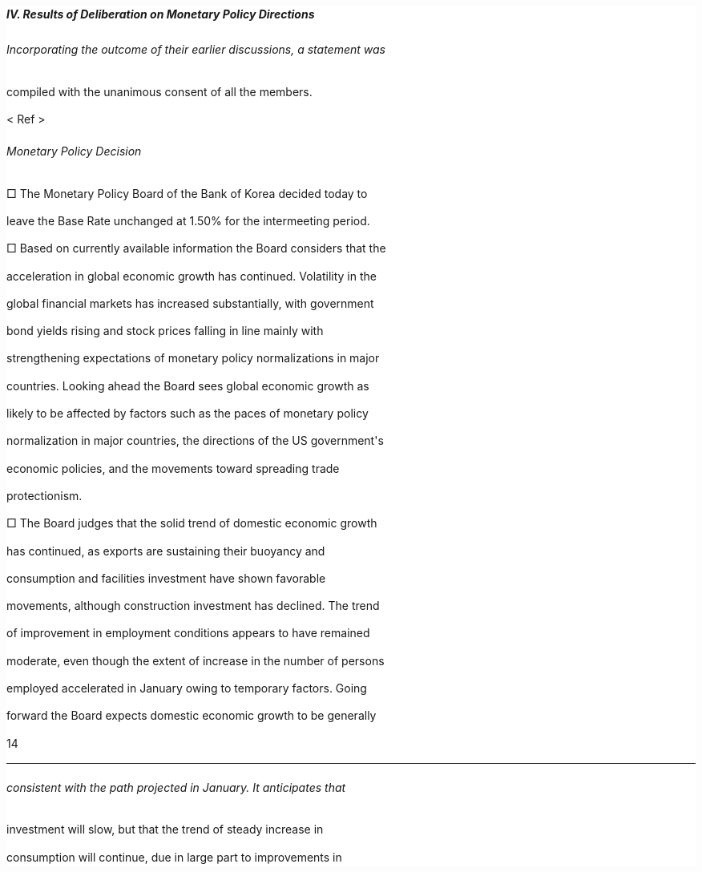 ##### Ⅳ. Results of Deliberation on Monetary Policy Directions

###### Incorporating the outcome of their earlier discussions, a statement was

 compiled with the unanimous consent of all the members.

< Ref >

###### Monetary Policy Decision

 □ The Monetary Policy Board of the Bank of Korea decided today to

 leave the Base Rate unchanged at 1.50% for the intermeeting period.

 □ Based on currently available information the Board considers that the

 acceleration in global economic growth has continued. Volatility in the

 global financial markets has increased substantially, with government

 bond yields rising and stock prices falling in line mainly with

 strengthening expectations of monetary policy normalizations in major

 countries. Looking ahead the Board sees global economic growth as

 likely to be affected by factors such as the paces of monetary policy

 normalization in major countries, the directions of the US government's

 economic policies, and the movements toward spreading trade

 protectionism.

 □ The Board judges that the solid trend of domestic economic growth

 has continued, as exports are sustaining their buoyancy and

 consumption and facilities investment have shown favorable

 movements, although construction investment has declined. The trend

 of improvement in employment conditions appears to have remained

 moderate, even though the extent of increase in the number of persons

 employed accelerated in January owing to temporary factors. Going

 forward the Board expects domestic economic growth to be generally

14


-----

###### consistent with the path projected in January. It anticipates that

 investment will slow, but that the trend of steady increase in

 consumption will continue, due in large part to improvements in
